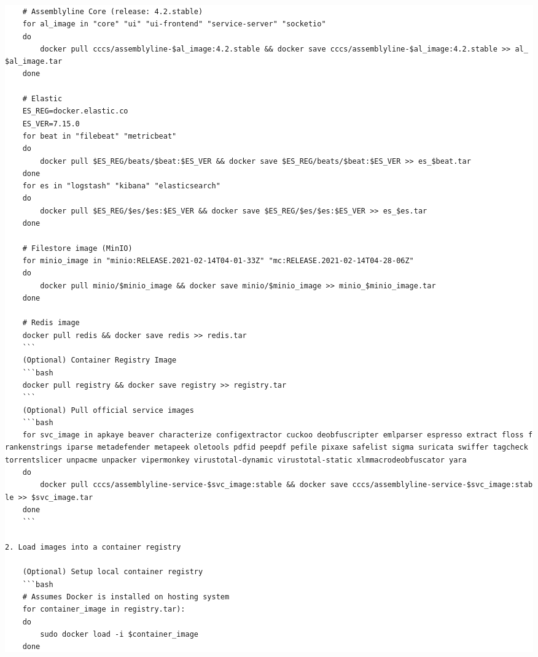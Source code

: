        # Assemblyline Core (release: 4.2.stable)
        for al_image in "core" "ui" "ui-frontend" "service-server" "socketio"
        do
            docker pull cccs/assemblyline-$al_image:4.2.stable && docker save cccs/assemblyline-$al_image:4.2.stable >> al_$al_image.tar
        done

        # Elastic
        ES_REG=docker.elastic.co
        ES_VER=7.15.0
        for beat in "filebeat" "metricbeat"
        do
            docker pull $ES_REG/beats/$beat:$ES_VER && docker save $ES_REG/beats/$beat:$ES_VER >> es_$beat.tar
        done
        for es in "logstash" "kibana" "elasticsearch"
        do
            docker pull $ES_REG/$es/$es:$ES_VER && docker save $ES_REG/$es/$es:$ES_VER >> es_$es.tar
        done

        # Filestore image (MinIO)
        for minio_image in "minio:RELEASE.2021-02-14T04-01-33Z" "mc:RELEASE.2021-02-14T04-28-06Z"
        do
            docker pull minio/$minio_image && docker save minio/$minio_image >> minio_$minio_image.tar
        done

        # Redis image
        docker pull redis && docker save redis >> redis.tar
        ```
        (Optional) Container Registry Image
        ```bash
        docker pull registry && docker save registry >> registry.tar
        ```
        (Optional) Pull official service images
        ```bash
        for svc_image in apkaye beaver characterize configextractor cuckoo deobfuscripter emlparser espresso extract floss frankenstrings iparse metadefender metapeek oletools pdfid peepdf pefile pixaxe safelist sigma suricata swiffer tagcheck torrentslicer unpacme unpacker vipermonkey virustotal-dynamic virustotal-static xlmmacrodeobfuscator yara
        do
            docker pull cccs/assemblyline-service-$svc_image:stable && docker save cccs/assemblyline-service-$svc_image:stable >> $svc_image.tar
        done
        ```

    2. Load images into a container registry

        (Optional) Setup local container registry
        ```bash
        # Assumes Docker is installed on hosting system
        for container_image in registry.tar):
        do
            sudo docker load -i $container_image
        done

